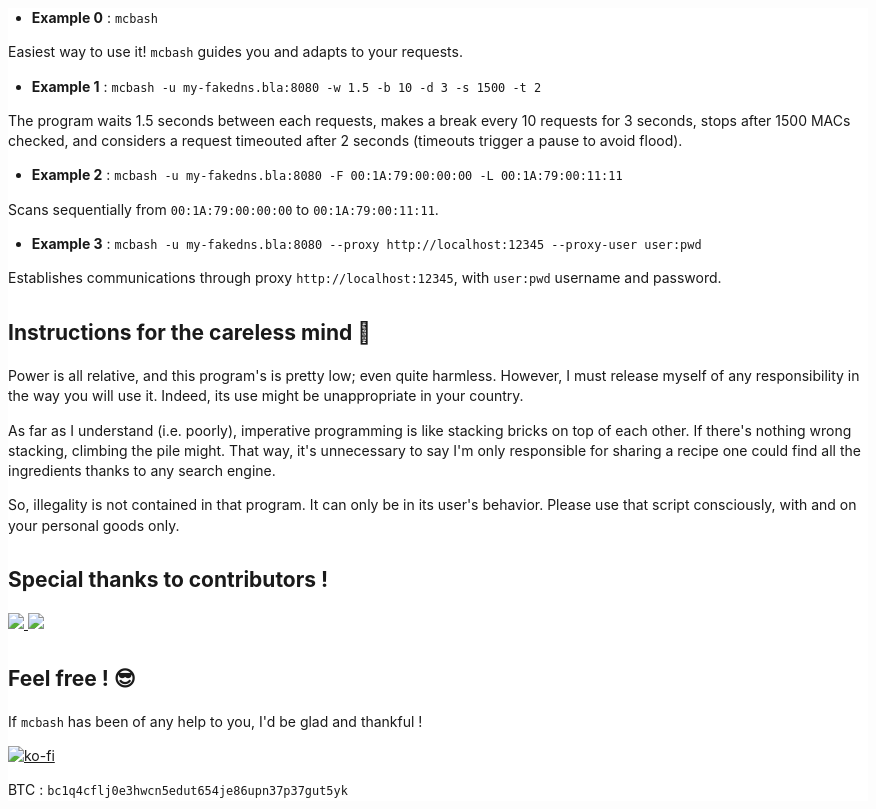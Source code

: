 - **Example 0** : `mcbash`

Easiest way to use it! `mcbash` guides you and adapts to your requests.

- **Example 1** : `mcbash -u my-fakedns.bla:8080 -w 1.5 -b 10 -d 3 -s 1500 -t 2`

The program waits 1.5 seconds between each requests, makes a break every 10 requests for 3 seconds, stops after 1500 MACs checked, and considers a request timeouted after 2 seconds (timeouts trigger a pause to avoid flood).


- **Example 2** : `mcbash -u my-fakedns.bla:8080 -F 00:1A:79:00:00:00 -L 00:1A:79:00:11:11`

Scans sequentially from `00:1A:79:00:00:00` to `00:1A:79:00:11:11`.


- **Example 3** : `mcbash -u my-fakedns.bla:8080 --proxy http://localhost:12345 --proxy-user user:pwd`

Establishes communications through proxy `http://localhost:12345`, with `user:pwd` username and password.


## Instructions for the careless mind 🧠

Power is all relative, and this program's is pretty low; even quite harmless. However, I must release myself of any responsibility in the way you will use it. Indeed, its use might be unappropriate in your country.

As far as I understand (i.e. poorly), imperative programming is like stacking bricks on top of each other.
If there's nothing wrong stacking, climbing the pile might.
That way, it's unnecessary to say I'm only responsible for sharing a recipe one could find all the ingredients thanks to any search engine.

So, illegality is not contained in that program. It can only be in its user's behavior.
Please use that script consciously, with and on your personal goods only.


## Special thanks to contributors !

<a href="https://github.com/ian10951">
  <img src="https://avatars.githubusercontent.com/u/11910714?v=4" width='50px'>
</a>
<a href="https://github.com/jojo141185">
  <img src="https://avatars.githubusercontent.com/u/6240522?v=4" width='50px'>
</a>


## Feel free ! 😎

If `mcbash` has been of any help to you, I'd be glad and thankful !

[![ko-fi](https://ko-fi.com/img/githubbutton_sm.svg)](https://ko-fi.com/dougy147)

BTC : `bc1q4cflj0e3hwcn5edut654je86upn37p37gut5yk`

